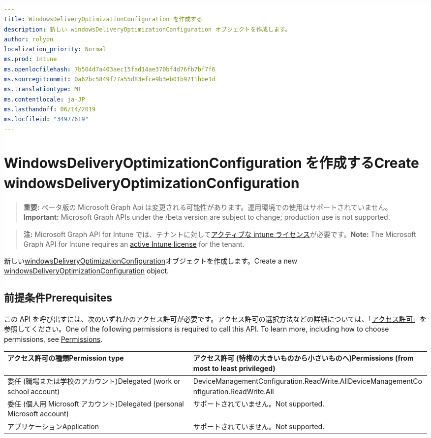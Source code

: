 ```yaml
---
title: WindowsDeliveryOptimizationConfiguration を作成する
description: 新しい windowsDeliveryOptimizationConfiguration オブジェクトを作成します。
author: rolyon
localization_priority: Normal
ms.prod: Intune
ms.openlocfilehash: 7b504d7a403aec15fad14ae370bf4d76fb7bf7f6
ms.sourcegitcommit: 0a62bc5849f27a55d83efce9b3eb01b9711bbe1d
ms.translationtype: MT
ms.contentlocale: ja-JP
ms.lasthandoff: 06/14/2019
ms.locfileid: "34977619"
---
```

# <a name="create-windowsdeliveryoptimizationconfiguration"></a><span data-ttu-id="4cb7f-103">WindowsDeliveryOptimizationConfiguration を作成する</span><span class="sxs-lookup"><span data-stu-id="4cb7f-103">Create windowsDeliveryOptimizationConfiguration</span></span>

> <span data-ttu-id="4cb7f-104">**重要:** ベータ版の Microsoft Graph Api は変更される可能性があります。運用環境での使用はサポートされていません。</span><span class="sxs-lookup"><span data-stu-id="4cb7f-104">**Important:** Microsoft Graph APIs under the /beta version are subject to change; production use is not supported.</span></span>

> <span data-ttu-id="4cb7f-105">**注:** Microsoft Graph API for Intune では、テナントに対して[アクティブな intune ライセンス](https://go.microsoft.com/fwlink/?linkid=839381)が必要です。</span><span class="sxs-lookup"><span data-stu-id="4cb7f-105">**Note:** The Microsoft Graph API for Intune requires an [active Intune license](https://go.microsoft.com/fwlink/?linkid=839381) for the tenant.</span></span>

<span data-ttu-id="4cb7f-106">新しい[windowsDeliveryOptimizationConfiguration](../resources/intune-deviceconfig-windowsdeliveryoptimizationconfiguration.md)オブジェクトを作成します。</span><span class="sxs-lookup"><span data-stu-id="4cb7f-106">Create a new [windowsDeliveryOptimizationConfiguration](../resources/intune-deviceconfig-windowsdeliveryoptimizationconfiguration.md) object.</span></span>

## <a name="prerequisites"></a><span data-ttu-id="4cb7f-107">前提条件</span><span class="sxs-lookup"><span data-stu-id="4cb7f-107">Prerequisites</span></span>
<span data-ttu-id="4cb7f-p101">この API を呼び出すには、次のいずれかのアクセス許可が必要です。アクセス許可の選択方法などの詳細については、「[アクセス許可](/graph/permissions-reference)」を参照してください。</span><span class="sxs-lookup"><span data-stu-id="4cb7f-p101">One of the following permissions is required to call this API. To learn more, including how to choose permissions, see [Permissions](/graph/permissions-reference).</span></span>

|<span data-ttu-id="4cb7f-110">アクセス許可の種類</span><span class="sxs-lookup"><span data-stu-id="4cb7f-110">Permission type</span></span>|<span data-ttu-id="4cb7f-111">アクセス許可 (特権の大きいものから小さいものへ)</span><span class="sxs-lookup"><span data-stu-id="4cb7f-111">Permissions (from most to least privileged)</span></span>|
|:---|:---|
|<span data-ttu-id="4cb7f-112">委任 (職場または学校のアカウント)</span><span class="sxs-lookup"><span data-stu-id="4cb7f-112">Delegated (work or school account)</span></span>|<span data-ttu-id="4cb7f-113">DeviceManagementConfiguration.ReadWrite.All</span><span class="sxs-lookup"><span data-stu-id="4cb7f-113">DeviceManagementConfiguration.ReadWrite.All</span></span>|
|<span data-ttu-id="4cb7f-114">委任 (個人用 Microsoft アカウント)</span><span class="sxs-lookup"><span data-stu-id="4cb7f-114">Delegated (personal Microsoft account)</span></span>|<span data-ttu-id="4cb7f-115">サポートされていません。</span><span class="sxs-lookup"><span data-stu-id="4cb7f-115">Not supported.</span></span>|
|<span data-ttu-id="4cb7f-116">アプリケーション</span><span class="sxs-lookup"><span data-stu-id="4cb7f-116">Application</span></span>|<span data-ttu-id="4cb7f-117">サポートされていません。</span><span class="sxs-lookup"><span data-stu-id="4cb7f-117">Not supported.</span></span>|
